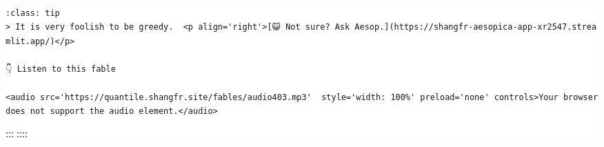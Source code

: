 ```{admonition} **Moral**
:class: tip
> It is very foolish to be greedy.  <p align='right'>[😺 Not sure? Ask Aesop.](https://shangfr-aesopica-app-xr2547.streamlit.app/)</p>

👇 Listen to this fable

<audio src='https://quantile.shangfr.site/fables/audio403.mp3'  style='width: 100%' preload='none' controls>Your browser does not support the audio element.</audio>

```

 
:::
::::
    
